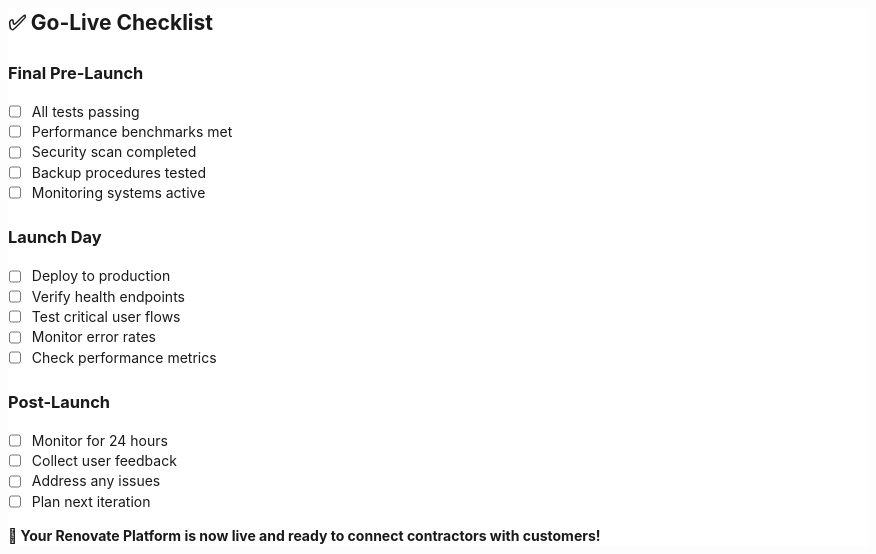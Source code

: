 
## ✅ **Go-Live Checklist**

### **Final Pre-Launch**
- [ ] All tests passing
- [ ] Performance benchmarks met
- [ ] Security scan completed
- [ ] Backup procedures tested
- [ ] Monitoring systems active

### **Launch Day**
- [ ] Deploy to production
- [ ] Verify health endpoints
- [ ] Test critical user flows
- [ ] Monitor error rates
- [ ] Check performance metrics

### **Post-Launch**
- [ ] Monitor for 24 hours
- [ ] Collect user feedback
- [ ] Address any issues
- [ ] Plan next iteration

**🎉 Your Renovate Platform is now live and ready to connect contractors with customers!**
